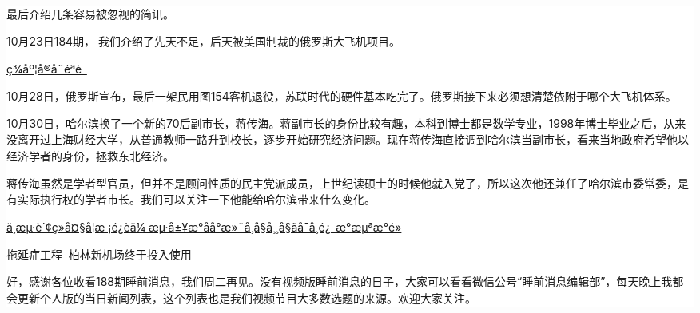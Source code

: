 最后介绍几条容易被忽视的简讯。

10月23日184期， 我们介绍了先天不足，后天被美国制裁的俄罗斯大飞机项目。

[ç¾åº¦å®å¨éªè¯](https://baijiahao.baidu.com/s?id=1681840048210525130&wfr=spider&for=pc)

10月28日，俄罗斯宣布，最后一架民用图154客机退役，苏联时代的硬件基本吃完了。俄罗斯接下来必须想清楚依附于哪个大飞机体系。

10月30日，哈尔滨换了一个新的70后副市长，蒋传海。蒋副市长的身份比较有趣，本科到博士都是数学专业，1998年博士毕业之后，从来没离开过上海财经大学，从普通教师一路升到校长，逐步开始研究经济问题。现在蒋传海直接调到哈尔滨当副市长，看来当地政府希望他以经济学者的身份，拯救东北经济。

蒋传海虽然是学者型官员，但并不是顾问性质的民主党派成员，上世纪读硕士的时候他就入党了，所以这次他还兼任了哈尔滨市委常委，是有实际执行权的学者市长。我们可以关注一下他能给哈尔滨带来什么变化。

[ä¸æµ·è´¢ç»å¤§å­¦æ ¡é¿èä¼ æµ·å±¥æ°åå°æ»¨å¸å§å¸¸å§ãå¯å¸é¿\_æ°æµªæ°é»](https://news.sina.com.cn/c/2020-10-30/doc-iiznctkc8559625.shtml?qq-pf-to=pcqq.c2c)

拖延症工程  柏林新机场终于投入使用  
[](https://mp.weixin.qq.com/s/Hwe7d1ocacwfOwmxDdIyXQ)

好，感谢各位收看188期睡前消息，我们周二再见。没有视频版睡前消息的日子，大家可以看看微信公号“睡前消息编辑部”，每天晚上我都会更新个人版的当日新闻列表，这个列表也是我们视频节目大多数选题的来源。欢迎大家关注。
